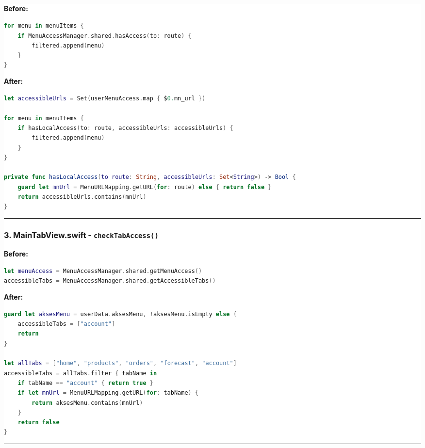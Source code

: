 **Before:**

```swift
for menu in menuItems {
    if MenuAccessManager.shared.hasAccess(to: route) {
        filtered.append(menu)
    }
}
```

**After:**

```swift
let accessibleUrls = Set(userMenuAccess.map { $0.mn_url })

for menu in menuItems {
    if hasLocalAccess(to: route, accessibleUrls: accessibleUrls) {
        filtered.append(menu)
    }
}

private func hasLocalAccess(to route: String, accessibleUrls: Set<String>) -> Bool {
    guard let mnUrl = MenuURLMapping.getURL(for: route) else { return false }
    return accessibleUrls.contains(mnUrl)
}
```

---

### 3. MainTabView.swift - `checkTabAccess()`

**Before:**

```swift
let menuAccess = MenuAccessManager.shared.getMenuAccess()
accessibleTabs = MenuAccessManager.shared.getAccessibleTabs()
```

**After:**

```swift
guard let aksesMenu = userData.aksesMenu, !aksesMenu.isEmpty else {
    accessibleTabs = ["account"]
    return
}

let allTabs = ["home", "products", "orders", "forecast", "account"]
accessibleTabs = allTabs.filter { tabName in
    if tabName == "account" { return true }
    if let mnUrl = MenuURLMapping.getURL(for: tabName) {
        return aksesMenu.contains(mnUrl)
    }
    return false
}
```

---